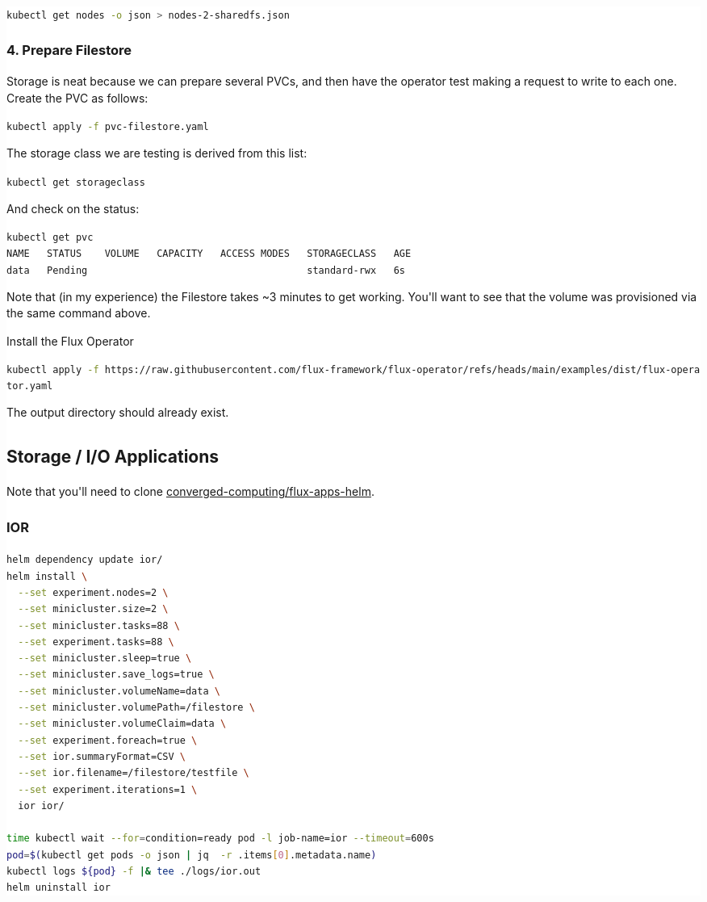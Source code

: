 ```bash
kubectl get nodes -o json > nodes-2-sharedfs.json 
```

### 4. Prepare Filestore

Storage is neat because we can prepare several PVCs, and then have the operator test making a request to write to each one.
Create the PVC as follows:

```bash
kubectl apply -f pvc-filestore.yaml
```

The storage class we are testing is derived from this list:

```bash
kubectl get storageclass
```

And check on the status:

```bash
kubectl get pvc
NAME   STATUS    VOLUME   CAPACITY   ACCESS MODES   STORAGECLASS   AGE
data   Pending                                      standard-rwx   6s
```

Note that (in my experience) the Filestore takes ~3 minutes to get working. You'll want to see that the volume was provisioned
via the same command above.

Install the Flux Operator

```bash
kubectl apply -f https://raw.githubusercontent.com/flux-framework/flux-operator/refs/heads/main/examples/dist/flux-operator.yaml
```

The output directory should already exist.

## Storage / I/O Applications

Note that you'll need to clone [converged-computing/flux-apps-helm](https://github.com/converged-computing/flux-apps-helm).

### IOR

```bash
helm dependency update ior/
helm install \
  --set experiment.nodes=2 \
  --set minicluster.size=2 \
  --set minicluster.tasks=88 \
  --set experiment.tasks=88 \
  --set minicluster.sleep=true \
  --set minicluster.save_logs=true \
  --set minicluster.volumeName=data \
  --set minicluster.volumePath=/filestore \
  --set minicluster.volumeClaim=data \
  --set experiment.foreach=true \
  --set ior.summaryFormat=CSV \
  --set ior.filename=/filestore/testfile \
  --set experiment.iterations=1 \
  ior ior/

time kubectl wait --for=condition=ready pod -l job-name=ior --timeout=600s
pod=$(kubectl get pods -o json | jq  -r .items[0].metadata.name)
kubectl logs ${pod} -f |& tee ./logs/ior.out
helm uninstall ior
```